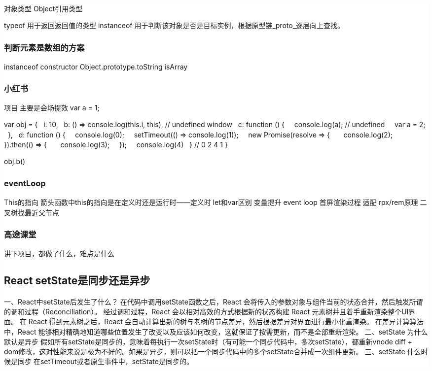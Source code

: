 对象类型  Object引用类型

typeof 用于返回返回值的类型
instanceof 用于判断该对象是否是目标实例，根据原型链_proto_逐层向上查找。

### 判断元素是数组的方案
instanceof 
constructor
Object.prototype.toString
isArray

### 小红书
项目 主要是会场提效
var a = 1;

var obj = {
  i: 10,
  b: () => console.log(this.i, this),  // undefined  window
  c: function () {
    console.log(a);  // undefined
    var a = 2; 
  },
  d: function () {
    console.log(0); 
    setTimeout(() => console.log(1));
    new Promise(resolve => {
      console.log(2);
    }).then(() => {
      console.log(3);
    });
    console.log(4)
  }
 // 0 2 4 1
}

obj.b()

### eventLoop



This的指向 箭头函数中this的指向是在定义时还是运行时——定义时
let和var区别
变量提升
event loop
首屏渲染过程
适配 rpx/rem原理
二叉树找最近父节点

### 高途课堂
讲下项目，都做了什么，难点是什么
## React  setState是同步还是异步
一、React中setState后发生了什么？
在代码中调用setState函数之后，React 会将传入的参数对象与组件当前的状态合并，然后触发所谓的调和过程（Reconciliation）。
经过调和过程，React 会以相对高效的方式根据新的状态构建 React 元素树并且着手重新渲染整个UI界面。
在 React 得到元素树之后，React 会自动计算出新的树与老树的节点差异，然后根据差异对界面进行最小化重渲染。
在差异计算算法中，React 能够相对精确地知道哪些位置发生了改变以及应该如何改变，这就保证了按需更新，而不是全部重新渲染。
二、setState 为什么默认是异步
假如所有setState是同步的，意味着每执行一次setState时（有可能一个同步代码中，多次setState），都重新vnode diff + dom修改，这对性能来说是极为不好的。如果是异步，则可以把一个同步代码中的多个setState合并成一次组件更新。
三、setState 什么时候是同步
在setTimeout或者原生事件中，setState是同步的。
